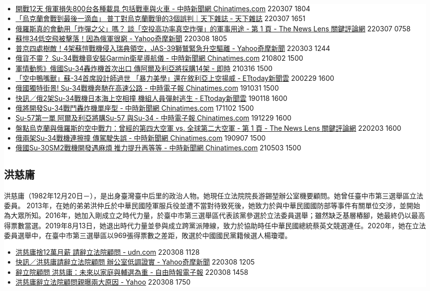 - [開戰12天 俄軍損失800台各種載具 包括戰車與火車 - 中時新聞網 Chinatimes.com](https://www.chinatimes.com/realtimenews/20220307703516-260417 "開戰12天 俄軍損失800台各種載具 包括戰車與火車 - 中時新聞網 Chinatimes.com") 220307 1804
- [「烏克蘭會戰到最後一滴血」 普丁對烏克蘭戰爭的3個誤判｜天下雜誌 - 天下雜誌](https://www.cw.com.tw/article/5120317 "「烏克蘭會戰到最後一滴血」 普丁對烏克蘭戰爭的3個誤判｜天下雜誌 - 天下雜誌") 220307 1651
- [俄羅斯真的會動用「炸彈之父」嗎？ 談「空投高功率真空炸彈」的軍事用途 - 第 1 頁 - The News Lens 關鍵評論網](https://www.thenewslens.com/article/163652 "俄羅斯真的會動用「炸彈之父」嗎？ 談「空投高功率真空炸彈」的軍事用途 - 第 1 頁 - The News Lens 關鍵評論網") 220307 0758
- [蘇愷34低空飛被擊落！因為俄軍很窮 - Yahoo奇摩新聞](https://tw.news.yahoo.com/%E8%98%87%E6%84%B734%E4%BD%8E%E7%A9%BA%E9%A3%9B%E8%A2%AB%E6%93%8A%E8%90%BD-%E5%9B%A0%E7%82%BA%E4%BF%84%E8%BB%8D%E5%BE%88%E7%AA%AE-100523243.html "蘇愷34低空飛被擊落！因為俄軍很窮 - Yahoo奇摩新聞") 220308 1805
- [普京四處樹敵！4架蘇愷戰機侵入瑞典領空，JAS-39獅鷲緊急升空驅離 - Yahoo奇摩新聞](https://tw.news.yahoo.com/%E6%99%AE%E4%BA%AC%E5%9B%9B%E8%99%95%E6%A8%B9%E6%95%B5-4%E6%9E%B6%E8%98%87%E6%84%B7%E6%88%B0%E6%A9%9F%E4%BE%B5%E5%85%A5%E7%91%9E%E5%85%B8%E9%A0%98%E7%A9%BA-jas-39%E7%8D%85%E9%B7%B2%E7%B7%8A%E6%80%A5%E5%8D%87%E7%A9%BA%E9%A9%85%E9%9B%A2-040448383.html "普京四處樹敵！4架蘇愷戰機侵入瑞典領空，JAS-39獅鷲緊急升空驅離 - Yahoo奇摩新聞") 220303 1244
- [俄貨不靈？ Su-34戰機竟安裝Garmin衛星導航儀 - 中時新聞網 Chinatimes.com](https://www.chinatimes.com/realtimenews/20210802004978-260417 "俄貨不靈？ Su-34戰機竟安裝Garmin衛星導航儀 - 中時新聞網 Chinatimes.com") 210802 1500
- [軍情動態》俄國Su-34轟炸機首次出口 傳阿爾及利亞將採購14架 - 即時](https://news.ltn.com.tw/news/world/breakingnews/3468059 "軍情動態》俄國Su-34轟炸機首次出口 傳阿爾及利亞將採購14架 - 即時") 210316 1500
- [「空中鴨嘴獸」蘇-34首席設計師過世 「暴力美學」還在敘利亞上空揚威 - ETtoday新聞雲](https://www.ettoday.net/news/20200229/1656466.htm "「空中鴨嘴獸」蘇-34首席設計師過世 「暴力美學」還在敘利亞上空揚威 - ETtoday新聞雲") 200229 1600
- [俄國獨特街景! Su-34戰機奔馳在高速公路 - 中時電子報 Chinatimes.com](https://www.chinatimes.com/realtimenews/20191031005399-260417 "俄國獨特街景! Su-34戰機奔馳在高速公路 - 中時電子報 Chinatimes.com") 191031 1500
- [快訊／俄2架Su-34戰機日本海上空相撞 機組人員彈射逃生 - ETtoday新聞雲](https://www.ettoday.net/news/20190118/1359844.htm "快訊／俄2架Su-34戰機日本海上空相撞 機組人員彈射逃生 - ETtoday新聞雲") 190118 1600
- [俄將開發Su-34戰鬥轟炸機單座型 - 中時新聞網 Chinatimes.com](https://www.chinatimes.com/realtimenews/20171102004850-260417 "俄將開發Su-34戰鬥轟炸機單座型 - 中時新聞網 Chinatimes.com") 171102 1500
- [Su-57第一單 阿爾及利亞將購Su-57 與Su-34 - 中時電子報 Chinatimes.com](https://www.chinatimes.com/realtimenews/20191229002483-260417 "Su-57第一單 阿爾及利亞將購Su-57 與Su-34 - 中時電子報 Chinatimes.com") 191229 1600
- [盤點烏克蘭與俄羅斯的空中戰力：曾經的第四大空軍 vs. 全球第二大空軍 - 第 1 頁 - The News Lens 關鍵評論網](https://www.thenewslens.com/article/162150 "盤點烏克蘭與俄羅斯的空中戰力：曾經的第四大空軍 vs. 全球第二大空軍 - 第 1 頁 - The News Lens 關鍵評論網") 220203 1600
- [俄兩架Su-34戰機連擦撞 傳駕駛失誤 - 中時新聞網 Chinatimes.com](https://www.chinatimes.com/realtimenews/20190907001561-260417 "俄兩架Su-34戰機連擦撞 傳駕駛失誤 - 中時新聞網 Chinatimes.com") 190907 1500
- [俄國Su-30SM2戰機開發遇麻煩 推力提升再等等 - 中時新聞網 Chinatimes.com](https://www.chinatimes.com/realtimenews/20210503004872-260417 "俄國Su-30SM2戰機開發遇麻煩 推力提升再等等 - 中時新聞網 Chinatimes.com") 210503 1500

## 洪慈庸

洪慈庸（1982年12月20日－），是出身臺灣臺中后里的政治人物。她現任立法院院長游錫堃辦公室機要顧問。她曾任臺中市第三選舉區立法委員。
2013年，在她的弟弟洪仲丘於中華民國陸軍服兵役並遭不當對待致死後，她致力於與中華民國國防部等事件有關單位交涉，並開始為大眾所知。2016年，她加入剛成立之時代力量，於臺中市第三選舉區代表該黨參選於立法委員選舉；雖然缺乏基層樁腳，她最終仍以最高得票數當選。2019年8月13日，她退出時代力量並參與成立跨黨派陣線，致力於協助時任中華民國總統蔡英文競選連任。2020年，她在立法委員選舉中，在臺中市第三選舉區以969張得票數之差距，敗選於中國國民黨籍候選人楊瓊瓔。
- [洪慈庸捨12萬月薪 請辭立法院顧問 - udn.com](https://udn.com/news/story/6656/6148347 "洪慈庸捨12萬月薪 請辭立法院顧問 - udn.com") 220308 1128
- [快訊／洪慈庸請辭立法院顧問 辦公室低調證實 - Yahoo奇摩新聞](https://tw.news.yahoo.com/%E5%BF%AB%E8%A8%8A-%E6%B4%AA%E6%85%88%E5%BA%B8%E8%AB%8B%E8%BE%AD%E7%AB%8B%E6%B3%95%E9%99%A2%E9%A1%A7%E5%95%8F-%E8%BE%A6%E5%85%AC%E5%AE%A4%E4%BD%8E%E8%AA%BF%E8%AD%89%E5%AF%A6-033000430.html "快訊／洪慈庸請辭立法院顧問 辦公室低調證實 - Yahoo奇摩新聞") 220308 1205
- [辭立院顧問 洪慈庸：未來以家庭與輔選為重 - 自由時報電子報](https://m.ltn.com.tw/news/politics/breakingnews/3852534 "辭立院顧問 洪慈庸：未來以家庭與輔選為重 - 自由時報電子報") 220308 1458
- [洪慈庸辭立法院顧問親曝兩大原因 - Yahoo](https://tw.tv.yahoo.com/news-video/%E6%B4%AA%E6%85%88%E5%BA%B8%E8%BE%AD%E7%AB%8B%E6%B3%95%E9%99%A2%E9%A1%A7%E5%95%8F-%E8%A6%AA%E6%9B%9D%E5%85%A9%E5%A4%A7%E5%8E%9F%E5%9B%A0-085502328.html "洪慈庸辭立法院顧問親曝兩大原因 - Yahoo") 220308 1750
